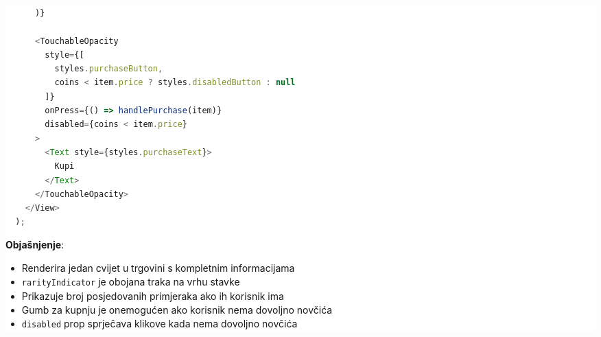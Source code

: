 ```js
      )}
      
      <TouchableOpacity
        style={[
          styles.purchaseButton,
          coins < item.price ? styles.disabledButton : null
        ]}
        onPress={() => handlePurchase(item)}
        disabled={coins < item.price}
      >
        <Text style={styles.purchaseText}>
          Kupi
        </Text>
      </TouchableOpacity>
    </View>
  );
```

**Objašnjenje**:

- Renderira jedan cvijet u trgovini s kompletnim informacijama
- `rarityIndicator` je obojana traka na vrhu stavke
- Prikazuje broj posjedovanih primjeraka ako ih korisnik ima
- Gumb za kupnju je onemogućen ako korisnik nema dovoljno novčića
- `disabled` prop sprječava klikove kada nema dovoljno novčića

